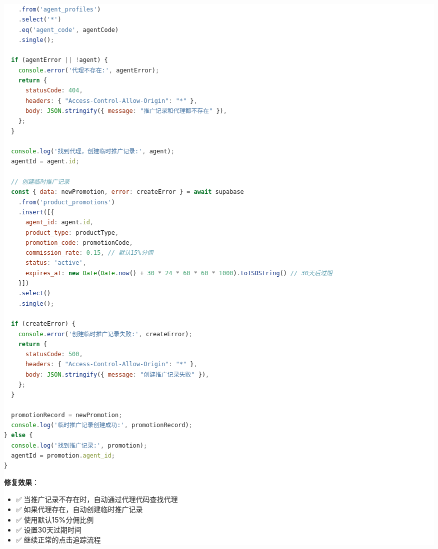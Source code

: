 ```javascript
    .from('agent_profiles')
    .select('*')
    .eq('agent_code', agentCode)
    .single();

  if (agentError || !agent) {
    console.error('代理不存在:', agentError);
    return {
      statusCode: 404,
      headers: { "Access-Control-Allow-Origin": "*" },
      body: JSON.stringify({ message: "推广记录和代理都不存在" }),
    };
  }

  console.log('找到代理，创建临时推广记录:', agent);
  agentId = agent.id;

  // 创建临时推广记录
  const { data: newPromotion, error: createError } = await supabase
    .from('product_promotions')
    .insert([{
      agent_id: agent.id,
      product_type: productType,
      promotion_code: promotionCode,
      commission_rate: 0.15, // 默认15%分佣
      status: 'active',
      expires_at: new Date(Date.now() + 30 * 24 * 60 * 60 * 1000).toISOString() // 30天后过期
    }])
    .select()
    .single();

  if (createError) {
    console.error('创建临时推广记录失败:', createError);
    return {
      statusCode: 500,
      headers: { "Access-Control-Allow-Origin": "*" },
      body: JSON.stringify({ message: "创建推广记录失败" }),
    };
  }

  promotionRecord = newPromotion;
  console.log('临时推广记录创建成功:', promotionRecord);
} else {
  console.log('找到推广记录:', promotion);
  agentId = promotion.agent_id;
}
```

**修复效果**：
- ✅ 当推广记录不存在时，自动通过代理代码查找代理
- ✅ 如果代理存在，自动创建临时推广记录
- ✅ 使用默认15%分佣比例
- ✅ 设置30天过期时间
- ✅ 继续正常的点击追踪流程
